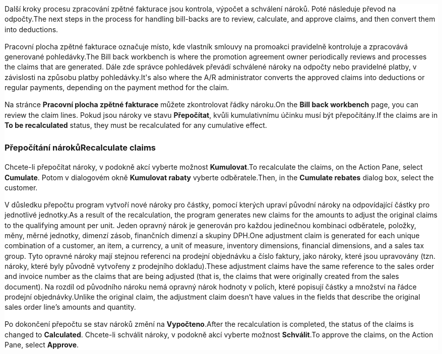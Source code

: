 <span data-ttu-id="71e08-184">Další kroky procesu zpracování zpětné fakturace jsou kontrola, výpočet a schválení nároků. Poté následuje převod na odpočty.</span><span class="sxs-lookup"><span data-stu-id="71e08-184">The next steps in the process for handling bill-backs are to review, calculate, and approve claims, and then convert them into deductions.</span></span>

<span data-ttu-id="71e08-185">Pracovní plocha zpětné fakturace označuje místo, kde vlastník smlouvy na promoakci pravidelně kontroluje a zpracovává generované pohledávky.</span><span class="sxs-lookup"><span data-stu-id="71e08-185">The Bill back workbench is where the promotion agreement owner periodically reviews and processes the claims that are generated.</span></span> <span data-ttu-id="71e08-186">Dále zde správce pohledávek převádí schválené nároky na odpočty nebo pravidelné platby, v závislosti na způsobu platby pohledávky.</span><span class="sxs-lookup"><span data-stu-id="71e08-186">It's also where the A/R administrator converts the approved claims into deductions or regular payments, depending on the payment method for the claim.</span></span>

<span data-ttu-id="71e08-187">Na stránce **Pracovní plocha zpětné fakturace** můžete zkontrolovat řádky nároku.</span><span class="sxs-lookup"><span data-stu-id="71e08-187">On the **Bill back workbench** page, you can review the claim lines.</span></span> <span data-ttu-id="71e08-188">Pokud jsou nároky ve stavu **Přepočítat**, kvůli kumulativnímu účinku musí být přepočítány.</span><span class="sxs-lookup"><span data-stu-id="71e08-188">If the claims are in **To be recalculated** status, they must be recalculated for any cumulative effect.</span></span>

### <a name="recalculate-claims"></a><span data-ttu-id="71e08-189">Přepočítání nároků</span><span class="sxs-lookup"><span data-stu-id="71e08-189">Recalculate claims</span></span>

<span data-ttu-id="71e08-190">Chcete-li přepočítat nároky, v podokně akcí vyberte možnost **Kumulovat**.</span><span class="sxs-lookup"><span data-stu-id="71e08-190">To recalculate the claims, on the Action Pane, select **Cumulate**.</span></span> <span data-ttu-id="71e08-191">Potom v dialogovém okně **Kumulovat rabaty** vyberte odběratele.</span><span class="sxs-lookup"><span data-stu-id="71e08-191">Then, in the **Cumulate rebates** dialog box, select the customer.</span></span>

<span data-ttu-id="71e08-192">V důsledku přepočtu program vytvoří nové nároky pro částky, pomocí kterých upraví původní nároky na odpovídající částky pro jednotlivé jednotky.</span><span class="sxs-lookup"><span data-stu-id="71e08-192">As a result of the recalculation, the program generates new claims for the amounts to adjust the original claims to the qualifying amount per unit.</span></span> <span data-ttu-id="71e08-193">Jeden opravný nárok je generován pro každou jedinečnou kombinaci odběratele, položky, měny, měrné jednotky, dimenzí zásob, finančních dimenzí a skupiny DPH.</span><span class="sxs-lookup"><span data-stu-id="71e08-193">One adjustment claim is generated for each unique combination of a customer, an item, a currency, a unit of measure, inventory dimensions, financial dimensions, and a sales tax group.</span></span> <span data-ttu-id="71e08-194">Tyto opravné nároky mají stejnou referenci na prodejní objednávku a číslo faktury, jako nároky, které jsou upravovány (tzn. nároky, které byly původně vytvořeny z prodejního dokladu).</span><span class="sxs-lookup"><span data-stu-id="71e08-194">These adjustment claims have the same reference to the sales order and invoice number as the claims that are being adjusted (that is, the claims that were originally created from the sales document).</span></span> <span data-ttu-id="71e08-195">Na rozdíl od původního nároku nemá opravný nárok hodnoty v polích, které popisují částky a množství na řádce prodejní objednávky.</span><span class="sxs-lookup"><span data-stu-id="71e08-195">Unlike the original claim, the adjustment claim doesn’t have values in the fields that describe the original sales order line’s amounts and quantity.</span></span>

<span data-ttu-id="71e08-196">Po dokončení přepočtu se stav nároků změní na **Vypočteno**.</span><span class="sxs-lookup"><span data-stu-id="71e08-196">After the recalculation is completed, the status of the claims is changed to **Calculated**.</span></span> <span data-ttu-id="71e08-197">Chcete-li schválit nároky, v podokně akcí vyberte možnost **Schválit**.</span><span class="sxs-lookup"><span data-stu-id="71e08-197">To approve the claims, on the Action Pane, select **Approve**.</span></span>

